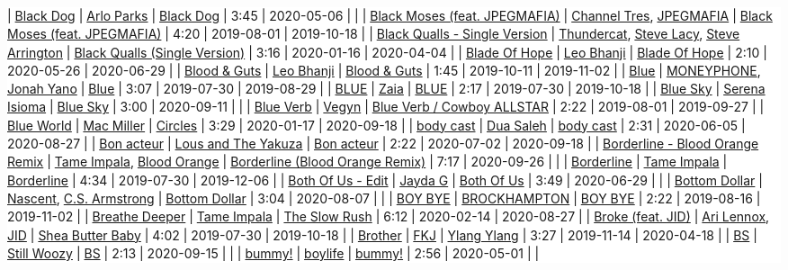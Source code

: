 | [Black Dog](https://open.spotify.com/track/1NGPZKzplieiPc5g6lAJ49) | [Arlo Parks](https://open.spotify.com/artist/4kIwETcbpuFgRukE8o7Opx) | [Black Dog](https://open.spotify.com/album/7g57U9ugd9ObC65ecCeEHy) | 3:45 | 2020-05-06 |  |
| [Black Moses (feat. JPEGMAFIA)](https://open.spotify.com/track/47HWyJVPEmyGLOVgMwrozC) | [Channel Tres](https://open.spotify.com/artist/4cUkGQyhLFqKHBtL58HYVp), [JPEGMAFIA](https://open.spotify.com/artist/6yJ6QQ3Y5l0s0tn7b0arrO) | [Black Moses (feat. JPEGMAFIA)](https://open.spotify.com/album/5BbPN7qjPfUSEeTvXoGwNL) | 4:20 | 2019-08-01 | 2019-10-18 |
| [Black Qualls - Single Version](https://open.spotify.com/track/2dh4Ff65vPJmRkc4Xw2K4w) | [Thundercat](https://open.spotify.com/artist/4frXpPxQQZwbCu3eTGnZEw), [Steve Lacy](https://open.spotify.com/artist/57vWImR43h4CaDao012Ofp), [Steve Arrington](https://open.spotify.com/artist/030gEPJwNJnBcyra7CB9vM) | [Black Qualls (Single Version)](https://open.spotify.com/album/2DW7xZRqOhta0mMUKAWs3V) | 3:16 | 2020-01-16 | 2020-04-04 |
| [Blade Of Hope](https://open.spotify.com/track/3aNYisjLM8Wheus3XR7RZb) | [Leo Bhanji](https://open.spotify.com/artist/6O5GOlHxncbRRAntqtIYMP) | [Blade Of Hope](https://open.spotify.com/album/2HmjKJJLvUbUP9urj0jGFr) | 2:10 | 2020-05-26 | 2020-06-29 |
| [Blood & Guts](https://open.spotify.com/track/0UpPY4bquCGW5PtysS0HHJ) | [Leo Bhanji](https://open.spotify.com/artist/6O5GOlHxncbRRAntqtIYMP) | [Blood & Guts](https://open.spotify.com/album/0QkSqU0Z2x4WM5pevY9PvU) | 1:45 | 2019-10-11 | 2019-11-02 |
| [Blue](https://open.spotify.com/track/2y6G2t0eCNCeTOHwIKjc3l) | [MONEYPHONE](https://open.spotify.com/artist/3siLw69GHBIbLDvDdoFphB), [Jonah Yano](https://open.spotify.com/artist/4Js9qeA7KMFyjBYHEjFaeJ) | [Blue](https://open.spotify.com/album/3Qmc7xQ6vy3eNAS6RMpcGK) | 3:07 | 2019-07-30 | 2019-08-29 |
| [BLUE](https://open.spotify.com/track/1Roxb5PucuEVW34lGHRhMY) | [Zaia](https://open.spotify.com/artist/1m0t5VYISq6TcyMo7UqLMz) | [BLUE](https://open.spotify.com/album/5Xxx5CEY3kOdYzIHyxfkYo) | 2:17 | 2019-07-30 | 2019-10-18 |
| [Blue Sky](https://open.spotify.com/track/1z4dZhAeYPzlz0w0w4hvx6) | [Serena Isioma](https://open.spotify.com/artist/6u6AbTVrbabv27DLcSrF8i) | [Blue Sky](https://open.spotify.com/album/0MO8idJcD9IGSaqT3u20g1) | 3:00 | 2020-09-11 |  |
| [Blue Verb](https://open.spotify.com/track/2LmQRj2QIzoyv9GcwGZslt) | [Vegyn](https://open.spotify.com/artist/5iUnvXddCpOrbWKm7QMr6o) | [Blue Verb / Cowboy ALLSTAR](https://open.spotify.com/album/6QlZ5uh7zMhEkG9A34SO3s) | 2:22 | 2019-08-01 | 2019-09-27 |
| [Blue World](https://open.spotify.com/track/2hwOoMtWPtTSSn6WHV7Vp5) | [Mac Miller](https://open.spotify.com/artist/4LLpKhyESsyAXpc4laK94U) | [Circles](https://open.spotify.com/album/5sY6UIQ32GqwMLAfSNEaXb) | 3:29 | 2020-01-17 | 2020-09-18 |
| [body cast](https://open.spotify.com/track/3zpC30rfS6vtJGxBCTKK2m) | [Dua Saleh](https://open.spotify.com/artist/2DGBzoOLcKLK3eWxFyugdB) | [body cast](https://open.spotify.com/album/3jBZmQgJu3hvF0OP71VR00) | 2:31 | 2020-06-05 | 2020-08-27 |
| [Bon acteur](https://open.spotify.com/track/7HvFxi1R19RxRjLOFmC3TH) | [Lous and The Yakuza](https://open.spotify.com/artist/2HPiMwJktBXqakN0hnON2R) | [Bon acteur](https://open.spotify.com/album/4VFinoLqAcGUN3JsSXjFRG) | 2:22 | 2020-07-02 | 2020-09-18 |
| [Borderline - Blood Orange Remix](https://open.spotify.com/track/7IbGa7PhnXHvUOvhELtGgL) | [Tame Impala](https://open.spotify.com/artist/5INjqkS1o8h1imAzPqGZBb), [Blood Orange](https://open.spotify.com/artist/6LEeAFiJF8OuPx747e1wxR) | [Borderline (Blood Orange Remix)](https://open.spotify.com/album/2twIktE58aJg5kF95rTpch) | 7:17 | 2020-09-26 |  |
| [Borderline](https://open.spotify.com/track/3O8X1DE9btbzy4UH9cSX9a) | [Tame Impala](https://open.spotify.com/artist/5INjqkS1o8h1imAzPqGZBb) | [Borderline](https://open.spotify.com/album/5zGidcaAvNahQrYhyQwAQn) | 4:34 | 2019-07-30 | 2019-12-06 |
| [Both Of Us - Edit](https://open.spotify.com/track/75rGONmoi48LLYBFaGiYsv) | [Jayda G](https://open.spotify.com/artist/3NKVm2Jedcf6ibJr6pMUVx) | [Both Of Us](https://open.spotify.com/album/6tKMQ3udmP1PErZYHKXnqA) | 3:49 | 2020-06-29 |  |
| [Bottom Dollar](https://open.spotify.com/track/7M2P4sLwIi1tivJAoeH4qs) | [Nascent](https://open.spotify.com/artist/5727wMPGcNsG22DBboWpX6), [C.S. Armstrong](https://open.spotify.com/artist/6MxR3Hjf2uTSew9wmKbOwO) | [Bottom Dollar](https://open.spotify.com/album/3oLMbUH7hcpaFbWu1P1pnG) | 3:04 | 2020-08-07 |  |
| [BOY BYE](https://open.spotify.com/track/0VqC8QZDK6mkEmfcwX77Xe) | [BROCKHAMPTON](https://open.spotify.com/artist/1Bl6wpkWCQ4KVgnASpvzzA) | [BOY BYE](https://open.spotify.com/album/4lRiXGum7cZNDDFLebNjoj) | 2:22 | 2019-08-16 | 2019-11-02 |
| [Breathe Deeper](https://open.spotify.com/track/3LbZIhU0smEU5SUnxod4j4) | [Tame Impala](https://open.spotify.com/artist/5INjqkS1o8h1imAzPqGZBb) | [The Slow Rush](https://open.spotify.com/album/31qVWUdRrlb8thMvts0yYL) | 6:12 | 2020-02-14 | 2020-08-27 |
| [Broke (feat. JID)](https://open.spotify.com/track/3UqLP9Cq1DNryqu9scjak0) | [Ari Lennox](https://open.spotify.com/artist/1vaQ6v3pOFxAIrFoPrAcom), [JID](https://open.spotify.com/artist/6U3ybJ9UHNKEdsH7ktGBZ7) | [Shea Butter Baby](https://open.spotify.com/album/3hejjJbFsinMBc1KBqF71w) | 4:02 | 2019-07-30 | 2019-10-18 |
| [Brother](https://open.spotify.com/track/4zZI13xs8hKub2TJWnEeIn) | [FKJ](https://open.spotify.com/artist/2FwDTncULUnmANIh7qKa5z) | [Ylang Ylang](https://open.spotify.com/album/0XDFqabhSdDZKXVRagKz51) | 3:27 | 2019-11-14 | 2020-04-18 |
| [BS](https://open.spotify.com/track/1qxZswAdBvM0JMUoV83J1b) | [Still Woozy](https://open.spotify.com/artist/4iMO20EPodreIaEl8qW66y) | [BS](https://open.spotify.com/album/1mmtCAKto81kdJtokCAfc6) | 2:13 | 2020-09-15 |  |
| [bummy!](https://open.spotify.com/track/3Cb1BM69vKCwiJu5aoEADz) | [boylife](https://open.spotify.com/artist/6P8DiegQ0Inxj1UF6a9lCb) | [bummy!](https://open.spotify.com/album/1s2iyg0gYymKspUnGxOfcL) | 2:56 | 2020-05-01 |  |